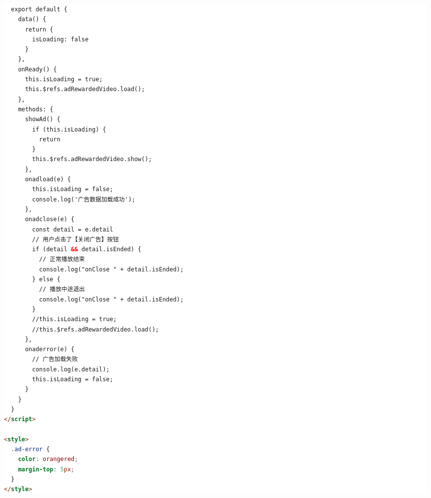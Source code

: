 ```html
  export default {
    data() {
      return {
        isLoading: false
      }
    },
    onReady() {
      this.isLoading = true;
      this.$refs.adRewardedVideo.load();
    },
    methods: {
      showAd() {
        if (this.isLoading) {
          return
        }
        this.$refs.adRewardedVideo.show();
      },
      onadload(e) {
        this.isLoading = false;
        console.log('广告数据加载成功');
      },
      onadclose(e) {
        const detail = e.detail
        // 用户点击了【关闭广告】按钮
        if (detail && detail.isEnded) {
          // 正常播放结束
          console.log("onClose " + detail.isEnded);
        } else {
          // 播放中途退出
          console.log("onClose " + detail.isEnded);
        }
        //this.isLoading = true;
        //this.$refs.adRewardedVideo.load();
      },
      onaderror(e) {
        // 广告加载失败
        console.log(e.detail);
        this.isLoading = false;
      }
    }
  }
</script>

<style>
  .ad-error {
    color: orangered;
    margin-top: 5px;
  }
</style>
```

